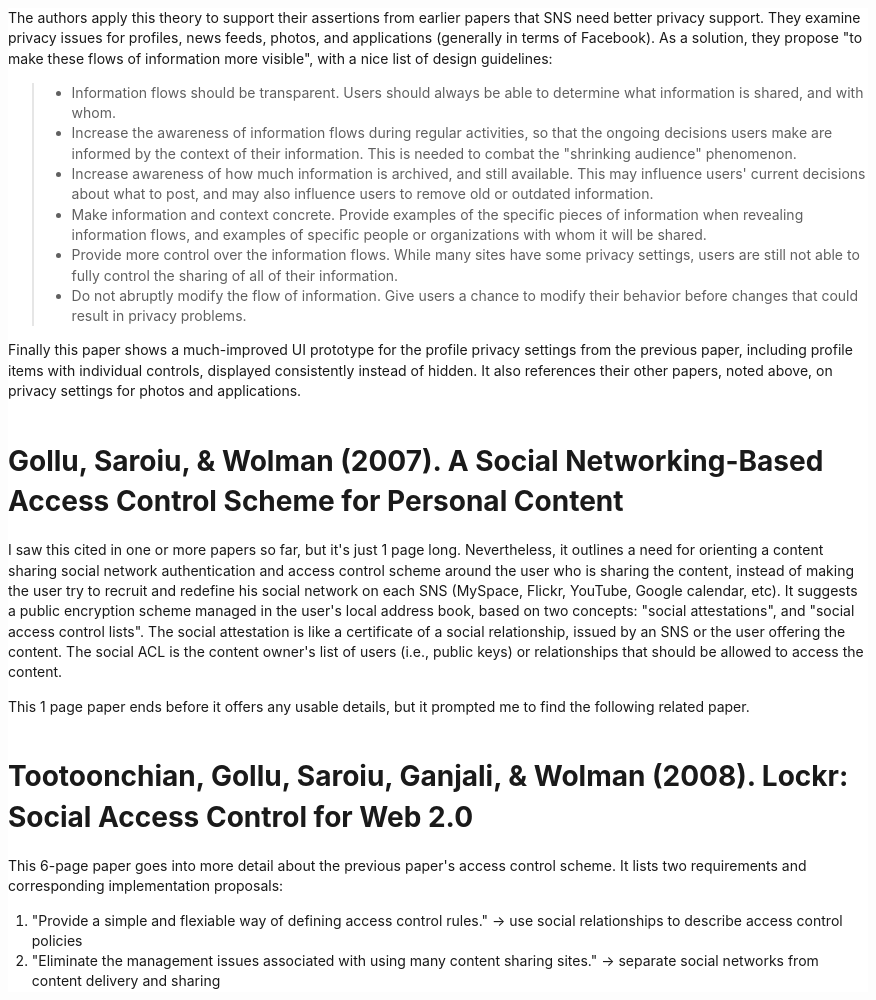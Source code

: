 The authors apply this theory to support their assertions from earlier papers that SNS need better privacy support.  They examine privacy issues for profiles, news feeds, photos, and applications (generally in terms of Facebook).  As a solution, they propose "to make these flows of information more visible", with a nice list of design guidelines:

> * Information flows should be transparent.  Users should always be able to determine what information is shared, and with whom.
> * Increase the awareness of information flows during regular activities, so that the ongoing decisions users make are informed by the context of their information.  This is needed to combat the "shrinking audience" phenomenon.
> * Increase awareness of how much information is archived, and still available.  This may influence users' current decisions about what to post, and may also influence users to remove old or outdated information.
> * Make information and context concrete.  Provide examples of the specific pieces of information when revealing information flows, and examples of specific people or organizations with whom it will be shared.
> * Provide more control over the information flows.  While many sites have some privacy settings, users are still not able to fully control the sharing of all of their information.
> * Do not abruptly modify the flow of information.  Give users a chance to modify their behavior before changes that could result in privacy problems.

Finally this paper shows a much-improved UI prototype for the profile privacy settings from the previous paper, including profile items with individual controls, displayed consistently instead of hidden.  It also references their other papers, noted above, on privacy settings for photos and applications.


# Gollu, Saroiu, & Wolman (2007).  A Social Networking-Based Access Control Scheme for Personal Content

I saw this cited in one or more papers so far, but it's just 1 page long.  Nevertheless, it outlines a need for orienting a content sharing social network authentication and access control scheme around the user who is sharing the content, instead of making the user try to recruit and redefine his social network on each SNS (MySpace, Flickr, YouTube, Google calendar, etc).  It suggests a public encryption scheme managed in the user's local address book, based on two concepts: "social attestations", and "social access control lists".  The social attestation is like a certificate of a social relationship, issued by an SNS or the user offering the content.  The social ACL is the content owner's list of users (i.e., public keys) or relationships that should be allowed to access the content.

This 1 page paper ends before it offers any usable details, but it prompted me to find the following related paper.


# Tootoonchian, Gollu, Saroiu, Ganjali, & Wolman (2008).  Lockr: Social Access Control for Web 2.0

This 6-page paper goes into more detail about the previous paper's access control scheme.  It lists two requirements and corresponding implementation proposals:

1.  "Provide a simple and flexiable way of defining access control rules." -> use social relationships to describe access control policies
2.  "Eliminate the management issues associated with using many content sharing sites." -> separate social networks from content delivery and sharing
